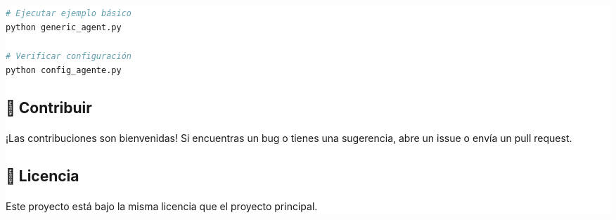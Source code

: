 ```bash
# Ejecutar ejemplo básico
python generic_agent.py

# Verificar configuración
python config_agente.py
```

## 🤝 Contribuir

¡Las contribuciones son bienvenidas! Si encuentras un bug o tienes una sugerencia, abre un issue o envía un pull request.

## 📄 Licencia

Este proyecto está bajo la misma licencia que el proyecto principal.
